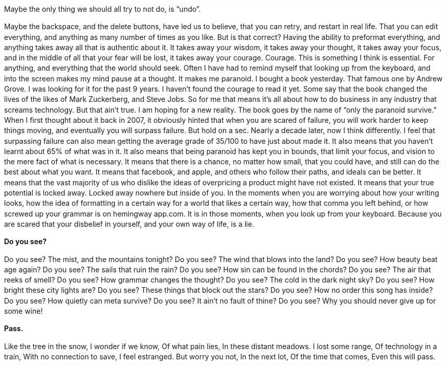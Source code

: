 Maybe the only thing we should all try to not do, is “undo”.


Maybe the backspace, and the delete buttons, have led us to believe, that you can retry, and restart in real life. That you can edit everything, and anything as many number of times as you like. But is that correct? Having the ability to preformat everything, and anything takes away all that is authentic about it. It takes away your wisdom, it takes away your thought, it takes away your focus, and in the middle of all that your fear will be lost, it takes away your courage. Courage. This is something I think is essential. For anything, and everything that the world should seek. Often I have had to remind myself that looking up from the keyboard, and into the screen makes my mind pause at a thought. It makes me paranoid. I bought a book yesterday. That famous one by Andrew Grove. I was looking for it for the past 9 years. I haven’t found the courage to read it yet. Some say that the book changed the lives of the likes of Mark Zuckerberg, and Steve Jobs. So for me that means it’s all about how to do business in any industry that screams technology. But that ain’t true. I am hoping for a new reality. The book goes by the name of “only the paranoid survive.” When I first thought about it back in 2007, it obviously hinted that when you are scared of failure, you will work harder to keep things moving, and eventually you will surpass failure. But hold on a sec. Nearly a decade later, now I think differently. I feel that surpassing failure can also mean getting the average grade of 35/100 to have just about made it. It also means that you haven’t learnt about 65% of what was in it. It also means that being paranoid has kept you in bounds, that limit your focus, and vision to the mere fact of what is necessary. It means that there is a chance, no matter how small, that you could have, and still can do the best about what you want. It means that facebook, and apple, and others who follow their paths, and ideals can be better. It means that the vast majority of us who dislike the ideas of overpricing a product might have not existed. It means that your true potential is locked away. Locked away nowhere but inside of you. In the moments when you are worrying about how your writing looks, how the idea of formatting in a certain way for a world that likes a certain way, how that comma you left behind, or how screwed up your grammar is on hemingway app.com. It is in those moments, when you look up from your keyboard. Because you are scared that your disbelief in yourself, and your own way of life, is a lie.


**Do you see?**


Do you see? The mist, and the mountains tonight?
Do you see? The wind that blows into the land?
Do you see? How beauty beat age again?
Do you see? The sails that ruin the rain?
Do you see? How sin can be found in the chords?
Do you see? The air that reeks of smell?
Do you see? How grammar changes the thought?
Do you see? The cold in the dark night sky?
Do you see? How bright these city lights are?
Do you see? These things that block out the stars?
Do you see? How no order this song has inside?
Do you see? How quietly can meta survive?
Do you see? It ain’t no fault of thine?
Do you see? Why you should never give up for some wine!


**Pass.**


Like the tree in the snow,
I wonder if we know,
Of what pain lies,
In these distant meadows.
I lost some range,
Of technology in a train,
With no connection to save,
I feel estranged.
But worry you not,
In the next lot,
Of the time that comes,
Even this will pass.
